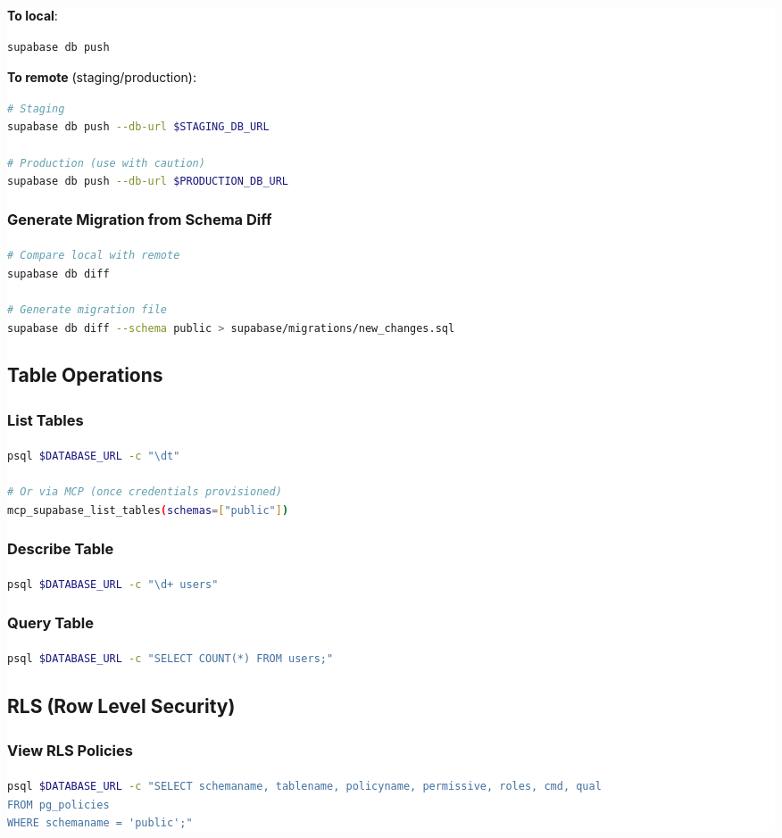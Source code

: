 **To local**:

```bash
supabase db push
```

**To remote** (staging/production):

```bash
# Staging
supabase db push --db-url $STAGING_DB_URL

# Production (use with caution)
supabase db push --db-url $PRODUCTION_DB_URL
```

### Generate Migration from Schema Diff

```bash
# Compare local with remote
supabase db diff

# Generate migration file
supabase db diff --schema public > supabase/migrations/new_changes.sql
```

## Table Operations

### List Tables

```bash
psql $DATABASE_URL -c "\dt"

# Or via MCP (once credentials provisioned)
mcp_supabase_list_tables(schemas=["public"])
```

### Describe Table

```bash
psql $DATABASE_URL -c "\d+ users"
```

### Query Table

```bash
psql $DATABASE_URL -c "SELECT COUNT(*) FROM users;"
```

## RLS (Row Level Security)

### View RLS Policies

```bash
psql $DATABASE_URL -c "SELECT schemaname, tablename, policyname, permissive, roles, cmd, qual
FROM pg_policies
WHERE schemaname = 'public';"
```
